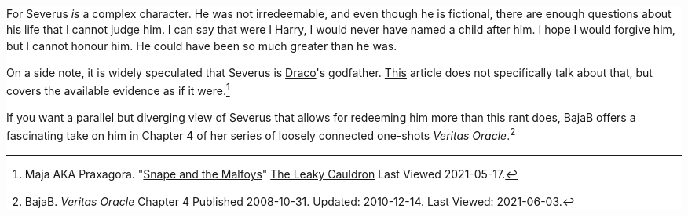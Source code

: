 For Severus _is_ a complex character. He was not irredeemable, and even though he
is fictional, there are enough questions about his life that I cannot judge him.
I can say that were I [Harry][], I would never have named a child after him. I
hope I would forgive him, but I cannot honour him. He could have been so much
greater than he was.

On a side note, it is widely speculated that Severus is [Draco][]'s godfather.
[This][lc1] article does not specifically talk about that, but covers the
available evidence as if it were.[^210517-6]

[Draco]: ../../Malfoy/Draco_Lucius/

If you want a parallel but diverging view of Severus that allows for redeeming
him more than this rant does, BajaB offers a fascinating take on him in
[Chapter 4][ffnvo1] of her series of loosely connected one-shots _[Veritas
Oracle][ffnvo2]_.[^210603-1]

[ffnvo1]: https://www.fanfiction.net/s/4627044/4/Veritas-Oracle
[ffnvo2]: https://www.fanfiction.net/s/4627044/
[lc1]: http://www.the-leaky-cauldron.org/features/essays/issue18/snapeandmalfoys/

[^210603-1]:
    BajaB. _[Veritas Oracle](https://www.fanfiction.net/s/4627044/)_
    [Chapter 4](https://www.fanfiction.net/s/4627044/4/Veritas-Oracle)
    Published 2008-10-31. Updated: 2010-12-14. Last Viewed: 2021-06-03.

[^210601-1]:
    Mrs. J. K. Rowling.
    _[Harry Potter and the Goblet of Fire](https://www.goodreads.com/book/show/6.Harry_Potter_and_the_Goblet_of_Fire)_
    Kindle Location 7922. Pottermore Limited. American Kindle Edition. © 2003

[^210523-2]:
    On a side note, how much of Fudge's distrust of Harry is based on
    this episode, and how much is based on Rita Skeeter's articles across the
    tournament? Were Rita's articles in part possible _because_ of this
    encounter? She is nasty and vindictive enough to go for Harry on her own,
    but perhaps she had heard rumours of Harry having been confounded? Magical
    Britain does seem like the sort of society that would blame a victim of such
    an attack.

[^210523-1]:
    Mrs. J. K. Rowling.
    _Short Stories from Hogwarts of Power, Politics, and Pesky Poltergeists_
    Pottermore Publishing © 2016. American Kindle Edition. Page 34.
    https://www.goodreads.com/book/show/31538614-short-stories-from-hogwarts-of-power-politics-and-pesky-poltergeists

[^210517-6]:
    Maja AKA Praxagora.
    "[Snape and the Malfoys](http://www.the-leaky-cauldron.org/features/essays/issue18/snapeandmalfoys/)"
    [The Leaky Cauldron](http://www.the-leaky-cauldron.org/) Last Viewed 2021-05-17.

[^210510-3]:
    Mrs. J. K. Rowling. _Harry Potter and the Prisoner of Azkaban_
    p. 358. Pottermore Limited. American Kindle Edition.
    https://www.goodreads.com/book/show/5.Harry_Potter_and_the_Prisoner_of_Azkaban

[^210510-4]:
    Mrs. J. K. Rowling. _Harry Potter and the Prisoner of Azkaban_
    p. 359. Pottermore Limited. American Kindle Edition.
    https://www.goodreads.com/book/show/5.Harry_Potter_and_the_Prisoner_of_Azkaban


[Harry]: ../../Potter/Harry_James/
[Dark Arts]: ../../../magic/dark
[Dark Magic]: ../../../magic/dark
[dark]: ../../../magic/dark
[Lily]: ../../Evans/Lily_J./
[Sirius]: ../../Black/Sirius_iii/
[McGonagall]: ../../McGonagall/Minerva/
[Dumbledore]: ../../Dumbledore/Albus_Percival_Wulfric_Brian/
[swm]: ./swm
[James]: ../../Potter/James/
[LCRWC]: http://www.the-leaky-cauldron.org/2007/07/30/j-k-rowling-web-chat-transcript/
[sectumsempra]: ../../../magic/spells/sectumsempra
[Hogwarts]: ../../../Hogwarts/
[Riddle]: ../../Riddle/Tom_Marvolo/
[Tobias]: ../tobias
[Eileen]: ../../prince/eileen
[Slughorn]: ../../slughorn/horace_eugene_flaccus
[Lupin]: ../../Lupin/Remus_John/
[Ron]: ../../Weasley/Ronald_Bilius/
[Ginny]: ../../Weasley/Ginevra_Molly/
[^210106-2]: citation needed.
[SnapeDies]: /bookmarks/snapedies
[Harry Potter and the Order of the Phoenix]: https://www.librarything.com/work/115/book/225886709
[Harry Potter and the Half-Blood Prince]: https://www.librarything.com/work/1133624/book/203684961
